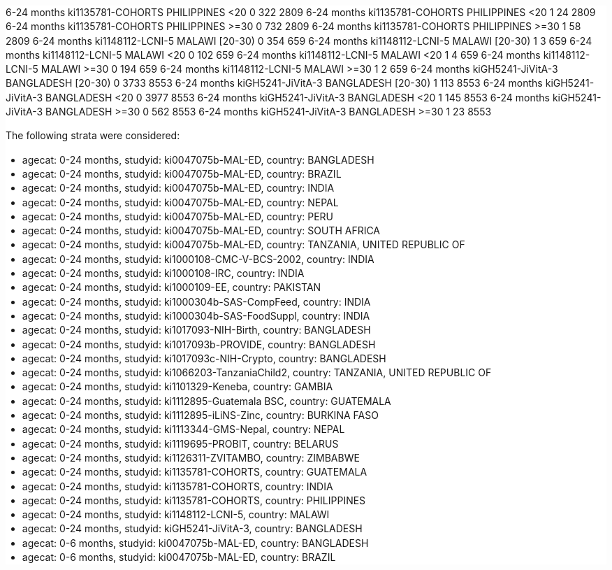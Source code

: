 6-24 months   ki1135781-COHORTS          PHILIPPINES                    <20                   0      322    2809
6-24 months   ki1135781-COHORTS          PHILIPPINES                    <20                   1       24    2809
6-24 months   ki1135781-COHORTS          PHILIPPINES                    >=30                  0      732    2809
6-24 months   ki1135781-COHORTS          PHILIPPINES                    >=30                  1       58    2809
6-24 months   ki1148112-LCNI-5           MALAWI                         [20-30)               0      354     659
6-24 months   ki1148112-LCNI-5           MALAWI                         [20-30)               1        3     659
6-24 months   ki1148112-LCNI-5           MALAWI                         <20                   0      102     659
6-24 months   ki1148112-LCNI-5           MALAWI                         <20                   1        4     659
6-24 months   ki1148112-LCNI-5           MALAWI                         >=30                  0      194     659
6-24 months   ki1148112-LCNI-5           MALAWI                         >=30                  1        2     659
6-24 months   kiGH5241-JiVitA-3          BANGLADESH                     [20-30)               0     3733    8553
6-24 months   kiGH5241-JiVitA-3          BANGLADESH                     [20-30)               1      113    8553
6-24 months   kiGH5241-JiVitA-3          BANGLADESH                     <20                   0     3977    8553
6-24 months   kiGH5241-JiVitA-3          BANGLADESH                     <20                   1      145    8553
6-24 months   kiGH5241-JiVitA-3          BANGLADESH                     >=30                  0      562    8553
6-24 months   kiGH5241-JiVitA-3          BANGLADESH                     >=30                  1       23    8553


The following strata were considered:

* agecat: 0-24 months, studyid: ki0047075b-MAL-ED, country: BANGLADESH
* agecat: 0-24 months, studyid: ki0047075b-MAL-ED, country: BRAZIL
* agecat: 0-24 months, studyid: ki0047075b-MAL-ED, country: INDIA
* agecat: 0-24 months, studyid: ki0047075b-MAL-ED, country: NEPAL
* agecat: 0-24 months, studyid: ki0047075b-MAL-ED, country: PERU
* agecat: 0-24 months, studyid: ki0047075b-MAL-ED, country: SOUTH AFRICA
* agecat: 0-24 months, studyid: ki0047075b-MAL-ED, country: TANZANIA, UNITED REPUBLIC OF
* agecat: 0-24 months, studyid: ki1000108-CMC-V-BCS-2002, country: INDIA
* agecat: 0-24 months, studyid: ki1000108-IRC, country: INDIA
* agecat: 0-24 months, studyid: ki1000109-EE, country: PAKISTAN
* agecat: 0-24 months, studyid: ki1000304b-SAS-CompFeed, country: INDIA
* agecat: 0-24 months, studyid: ki1000304b-SAS-FoodSuppl, country: INDIA
* agecat: 0-24 months, studyid: ki1017093-NIH-Birth, country: BANGLADESH
* agecat: 0-24 months, studyid: ki1017093b-PROVIDE, country: BANGLADESH
* agecat: 0-24 months, studyid: ki1017093c-NIH-Crypto, country: BANGLADESH
* agecat: 0-24 months, studyid: ki1066203-TanzaniaChild2, country: TANZANIA, UNITED REPUBLIC OF
* agecat: 0-24 months, studyid: ki1101329-Keneba, country: GAMBIA
* agecat: 0-24 months, studyid: ki1112895-Guatemala BSC, country: GUATEMALA
* agecat: 0-24 months, studyid: ki1112895-iLiNS-Zinc, country: BURKINA FASO
* agecat: 0-24 months, studyid: ki1113344-GMS-Nepal, country: NEPAL
* agecat: 0-24 months, studyid: ki1119695-PROBIT, country: BELARUS
* agecat: 0-24 months, studyid: ki1126311-ZVITAMBO, country: ZIMBABWE
* agecat: 0-24 months, studyid: ki1135781-COHORTS, country: GUATEMALA
* agecat: 0-24 months, studyid: ki1135781-COHORTS, country: INDIA
* agecat: 0-24 months, studyid: ki1135781-COHORTS, country: PHILIPPINES
* agecat: 0-24 months, studyid: ki1148112-LCNI-5, country: MALAWI
* agecat: 0-24 months, studyid: kiGH5241-JiVitA-3, country: BANGLADESH
* agecat: 0-6 months, studyid: ki0047075b-MAL-ED, country: BANGLADESH
* agecat: 0-6 months, studyid: ki0047075b-MAL-ED, country: BRAZIL